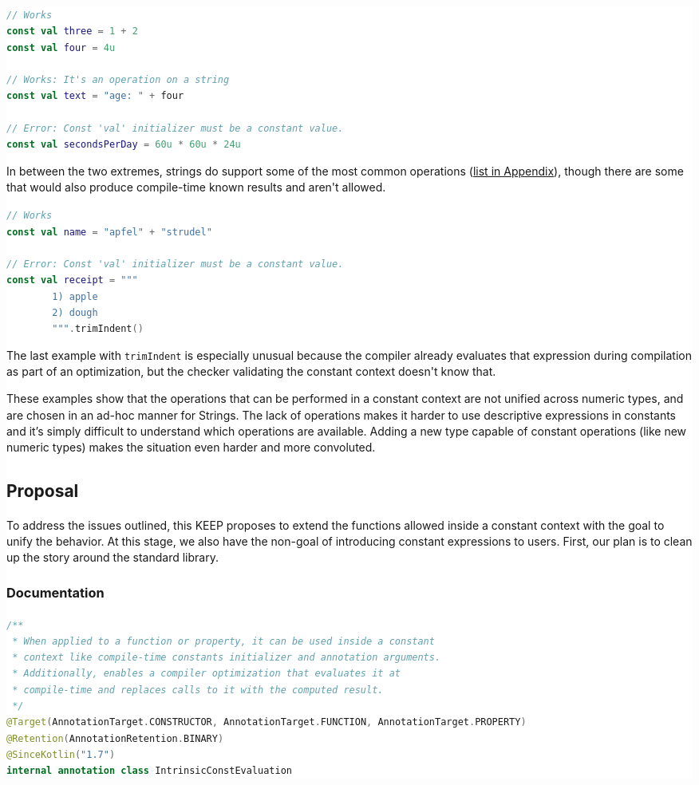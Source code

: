 ```kotlin
// Works
const val three = 1 + 2
const val four = 4u

// Works: It's an operation on a string
const val text = "age: " + four

// Error: Const 'val' initializer must be a constant value.
const val secondsPerDay = 60u * 60u * 24u
```

In between the two extremes, strings do support some of the most common operations ([list in Appendix](#currently-supported-operations-on-primitives)), though there are some that would also produce compile-time known results and aren't allowed.

```kotlin
// Works
const val name = "apfel" + "strudel"

// Error: Const 'val' initializer must be a constant value.
const val receipt = """
        1) apple
        2) dough
        """.trimIndent()

```

The last example with `trimIndent` is especially unusual because the compiler already evaluates that expression during compilation as part of an optimization, but the checker validating the constant context doesn't know that.

These examples show that the operations that can be performed in a constant context are not unified across numeric types, and are chosen in an ad-hoc manner for Strings. The lack of operations makes it harder to use descriptive expressions in constants and it’s simply difficult to understand which operations are available. Adding a new type capable of constant operations (like new numeric types) makes the situation even harder and more convoluted.

## Proposal

To address the issues outlined, this KEEP proposes to extend the functions allowed inside a constant context with the goal to unify the behavior. At this stage, we also have the non-goal of introducing constant expressions to users. First, our plan is to clean up the story around the standard library.

### Documentation

```kotlin
/**
 * When applied to a function or property, it can be used inside a constant
 * context like compile-time constants initializer and annotation arguments.
 * Additionally, enables a compiler optimization that evaluates it at
 * compile-time and replaces calls to it with the computed result.
 */
@Target(AnnotationTarget.CONSTRUCTOR, AnnotationTarget.FUNCTION, AnnotationTarget.PROPERTY)
@Retention(AnnotationRetention.BINARY)
@SinceKotlin("1.7")
internal annotation class IntrinsicConstEvaluation
```
